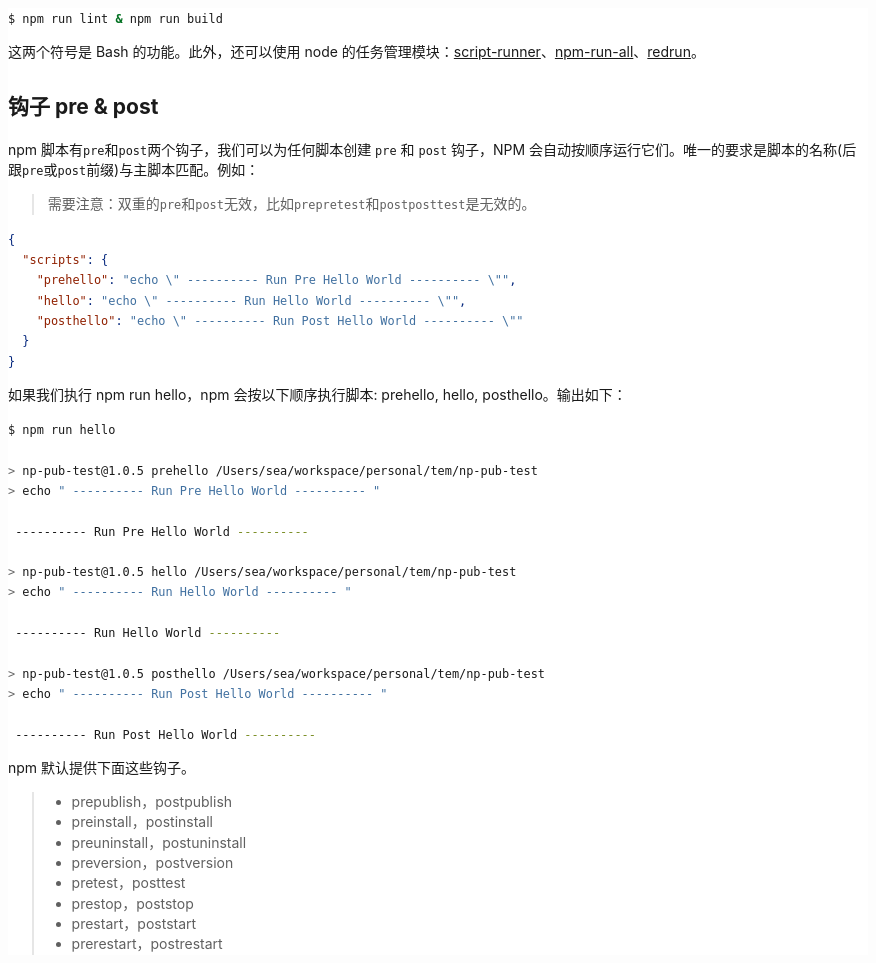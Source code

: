 ```bash
$ npm run lint & npm run build
```

这两个符号是 Bash 的功能。此外，还可以使用 node 的任务管理模块：[script-runner](https://github.com/paulpflug/script-runner)、[npm-run-all](https://github.com/mysticatea/npm-run-all)、[redrun](https://github.com/coderaiser/redrun)。

## 钩子 pre & post

npm 脚本有`pre`和`post`两个钩子，我们可以为任何脚本创建 `pre` 和 `post` 钩子，NPM 会自动按顺序运行它们。唯一的要求是脚本的名称(后跟`pre`或`post`前缀)与主脚本匹配。例如：

> 需要注意：双重的`pre`和`post`无效，比如`prepretest`和`postposttest`是无效的。

```json
{
  "scripts": {
    "prehello": "echo \" ---------- Run Pre Hello World ---------- \"",
    "hello": "echo \" ---------- Run Hello World ---------- \"",
    "posthello": "echo \" ---------- Run Post Hello World ---------- \""
  }
}
```

如果我们执行 npm run hello，npm 会按以下顺序执行脚本: prehello, hello, posthello。输出如下：

```bash
$ npm run hello

> np-pub-test@1.0.5 prehello /Users/sea/workspace/personal/tem/np-pub-test
> echo " ---------- Run Pre Hello World ---------- "

 ---------- Run Pre Hello World ----------

> np-pub-test@1.0.5 hello /Users/sea/workspace/personal/tem/np-pub-test
> echo " ---------- Run Hello World ---------- "

 ---------- Run Hello World ----------

> np-pub-test@1.0.5 posthello /Users/sea/workspace/personal/tem/np-pub-test
> echo " ---------- Run Post Hello World ---------- "

 ---------- Run Post Hello World ----------
```

npm 默认提供下面这些钩子。

> - prepublish，postpublish
> - preinstall，postinstall
> - preuninstall，postuninstall
> - preversion，postversion
> - pretest，posttest
> - prestop，poststop
> - prestart，poststart
> - prerestart，postrestart
